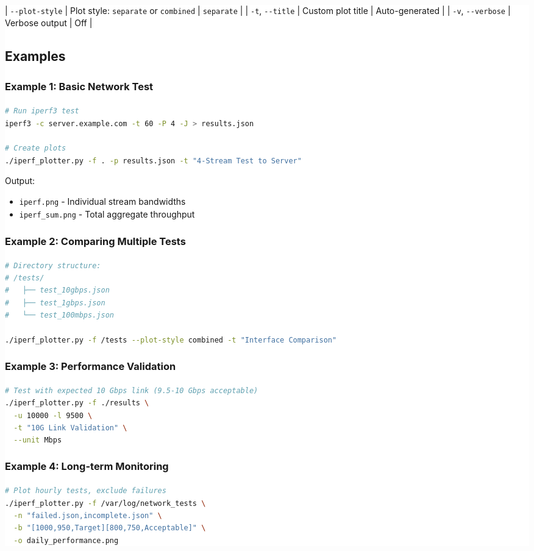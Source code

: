 | `--plot-style`        | Plot style: `separate` or `combined`     | `separate`     |
| `-t`, `--title`       | Custom plot title                        | Auto-generated |
| `-v`, `--verbose`     | Verbose output                           | Off            |

## Examples

### Example 1: Basic Network Test

```bash
# Run iperf3 test
iperf3 -c server.example.com -t 60 -P 4 -J > results.json

# Create plots
./iperf_plotter.py -f . -p results.json -t "4-Stream Test to Server"
```

Output:

- `iperf.png` - Individual stream bandwidths
- `iperf_sum.png` - Total aggregate throughput

### Example 2: Comparing Multiple Tests

```bash
# Directory structure:
# /tests/
#   ├── test_10gbps.json
#   ├── test_1gbps.json
#   └── test_100mbps.json

./iperf_plotter.py -f /tests --plot-style combined -t "Interface Comparison"
```

### Example 3: Performance Validation

```bash
# Test with expected 10 Gbps link (9.5-10 Gbps acceptable)
./iperf_plotter.py -f ./results \
  -u 10000 -l 9500 \
  -t "10G Link Validation" \
  --unit Mbps
```

### Example 4: Long-term Monitoring

```bash
# Plot hourly tests, exclude failures
./iperf_plotter.py -f /var/log/network_tests \
  -n "failed.json,incomplete.json" \
  -b "[1000,950,Target][800,750,Acceptable]" \
  -o daily_performance.png
```
